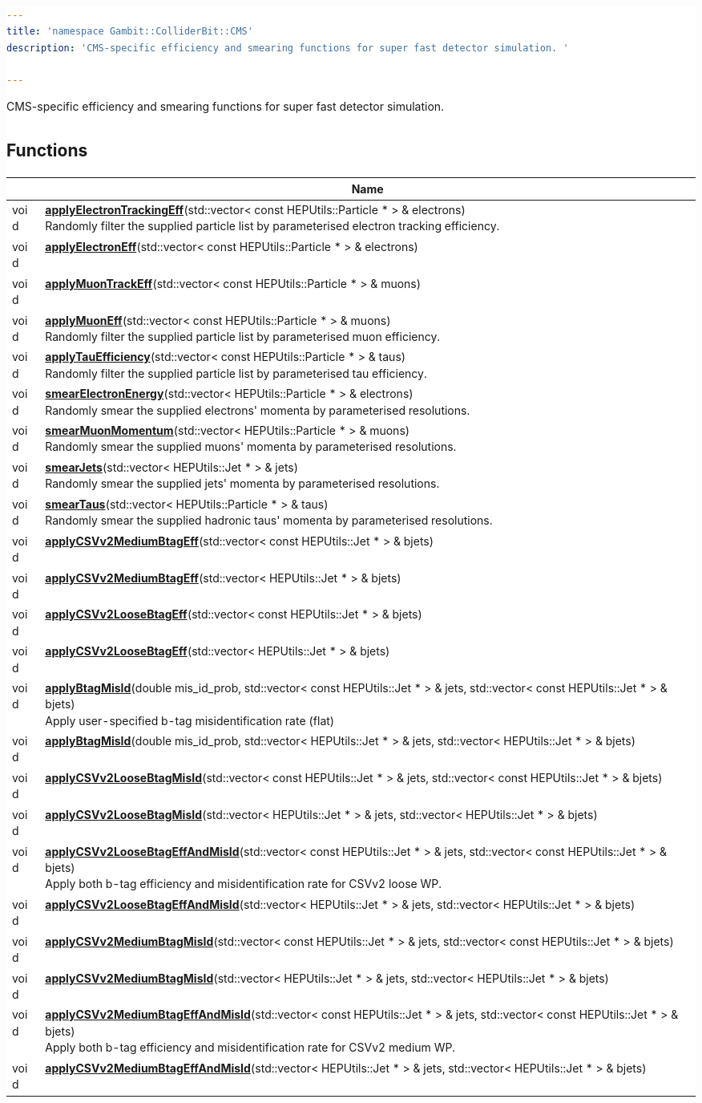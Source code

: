 ```yaml
---
title: 'namespace Gambit::ColliderBit::CMS'
description: 'CMS-specific efficiency and smearing functions for super fast detector simulation. '

---
```







CMS-specific efficiency and smearing functions for super fast detector simulation. 

## Functions

|                | Name           |
| -------------- | -------------- |
| void | **[applyElectronTrackingEff](/documentation/code/namespaces/namespacegambit_1_1colliderbit_1_1cms/#function-applyelectrontrackingeff)**(std::vector< const HEPUtils::Particle * > & electrons)<br>Randomly filter the supplied particle list by parameterised electron tracking efficiency.  |
| void | **[applyElectronEff](/documentation/code/namespaces/namespacegambit_1_1colliderbit_1_1cms/#function-applyelectroneff)**(std::vector< const HEPUtils::Particle * > & electrons) |
| void | **[applyMuonTrackEff](/documentation/code/namespaces/namespacegambit_1_1colliderbit_1_1cms/#function-applymuontrackeff)**(std::vector< const HEPUtils::Particle * > & muons) |
| void | **[applyMuonEff](/documentation/code/namespaces/namespacegambit_1_1colliderbit_1_1cms/#function-applymuoneff)**(std::vector< const HEPUtils::Particle * > & muons)<br>Randomly filter the supplied particle list by parameterised muon efficiency.  |
| void | **[applyTauEfficiency](/documentation/code/namespaces/namespacegambit_1_1colliderbit_1_1cms/#function-applytauefficiency)**(std::vector< const HEPUtils::Particle * > & taus)<br>Randomly filter the supplied particle list by parameterised tau efficiency.  |
| void | **[smearElectronEnergy](/documentation/code/namespaces/namespacegambit_1_1colliderbit_1_1cms/#function-smearelectronenergy)**(std::vector< HEPUtils::Particle * > & electrons)<br>Randomly smear the supplied electrons' momenta by parameterised resolutions.  |
| void | **[smearMuonMomentum](/documentation/code/namespaces/namespacegambit_1_1colliderbit_1_1cms/#function-smearmuonmomentum)**(std::vector< HEPUtils::Particle * > & muons)<br>Randomly smear the supplied muons' momenta by parameterised resolutions.  |
| void | **[smearJets](/documentation/code/namespaces/namespacegambit_1_1colliderbit_1_1cms/#function-smearjets)**(std::vector< HEPUtils::Jet * > & jets)<br>Randomly smear the supplied jets' momenta by parameterised resolutions.  |
| void | **[smearTaus](/documentation/code/namespaces/namespacegambit_1_1colliderbit_1_1cms/#function-smeartaus)**(std::vector< HEPUtils::Particle * > & taus)<br>Randomly smear the supplied hadronic taus' momenta by parameterised resolutions.  |
| void | **[applyCSVv2MediumBtagEff](/documentation/code/namespaces/namespacegambit_1_1colliderbit_1_1cms/#function-applycsvv2mediumbtageff)**(std::vector< const HEPUtils::Jet * > & bjets) |
| void | **[applyCSVv2MediumBtagEff](/documentation/code/namespaces/namespacegambit_1_1colliderbit_1_1cms/#function-applycsvv2mediumbtageff)**(std::vector< HEPUtils::Jet * > & bjets) |
| void | **[applyCSVv2LooseBtagEff](/documentation/code/namespaces/namespacegambit_1_1colliderbit_1_1cms/#function-applycsvv2loosebtageff)**(std::vector< const HEPUtils::Jet * > & bjets) |
| void | **[applyCSVv2LooseBtagEff](/documentation/code/namespaces/namespacegambit_1_1colliderbit_1_1cms/#function-applycsvv2loosebtageff)**(std::vector< HEPUtils::Jet * > & bjets) |
| void | **[applyBtagMisId](/documentation/code/namespaces/namespacegambit_1_1colliderbit_1_1cms/#function-applybtagmisid)**(double mis_id_prob, std::vector< const HEPUtils::Jet * > & jets, std::vector< const HEPUtils::Jet * > & bjets)<br>Apply user-specified b-tag misidentification rate (flat)  |
| void | **[applyBtagMisId](/documentation/code/namespaces/namespacegambit_1_1colliderbit_1_1cms/#function-applybtagmisid)**(double mis_id_prob, std::vector< HEPUtils::Jet * > & jets, std::vector< HEPUtils::Jet * > & bjets) |
| void | **[applyCSVv2LooseBtagMisId](/documentation/code/namespaces/namespacegambit_1_1colliderbit_1_1cms/#function-applycsvv2loosebtagmisid)**(std::vector< const HEPUtils::Jet * > & jets, std::vector< const HEPUtils::Jet * > & bjets) |
| void | **[applyCSVv2LooseBtagMisId](/documentation/code/namespaces/namespacegambit_1_1colliderbit_1_1cms/#function-applycsvv2loosebtagmisid)**(std::vector< HEPUtils::Jet * > & jets, std::vector< HEPUtils::Jet * > & bjets) |
| void | **[applyCSVv2LooseBtagEffAndMisId](/documentation/code/namespaces/namespacegambit_1_1colliderbit_1_1cms/#function-applycsvv2loosebtageffandmisid)**(std::vector< const HEPUtils::Jet * > & jets, std::vector< const HEPUtils::Jet * > & bjets)<br>Apply both b-tag efficiency and misidentification rate for CSVv2 loose WP.  |
| void | **[applyCSVv2LooseBtagEffAndMisId](/documentation/code/namespaces/namespacegambit_1_1colliderbit_1_1cms/#function-applycsvv2loosebtageffandmisid)**(std::vector< HEPUtils::Jet * > & jets, std::vector< HEPUtils::Jet * > & bjets) |
| void | **[applyCSVv2MediumBtagMisId](/documentation/code/namespaces/namespacegambit_1_1colliderbit_1_1cms/#function-applycsvv2mediumbtagmisid)**(std::vector< const HEPUtils::Jet * > & jets, std::vector< const HEPUtils::Jet * > & bjets) |
| void | **[applyCSVv2MediumBtagMisId](/documentation/code/namespaces/namespacegambit_1_1colliderbit_1_1cms/#function-applycsvv2mediumbtagmisid)**(std::vector< HEPUtils::Jet * > & jets, std::vector< HEPUtils::Jet * > & bjets) |
| void | **[applyCSVv2MediumBtagEffAndMisId](/documentation/code/namespaces/namespacegambit_1_1colliderbit_1_1cms/#function-applycsvv2mediumbtageffandmisid)**(std::vector< const HEPUtils::Jet * > & jets, std::vector< const HEPUtils::Jet * > & bjets)<br>Apply both b-tag efficiency and misidentification rate for CSVv2 medium WP.  |
| void | **[applyCSVv2MediumBtagEffAndMisId](/documentation/code/namespaces/namespacegambit_1_1colliderbit_1_1cms/#function-applycsvv2mediumbtageffandmisid)**(std::vector< HEPUtils::Jet * > & jets, std::vector< HEPUtils::Jet * > & bjets) |
